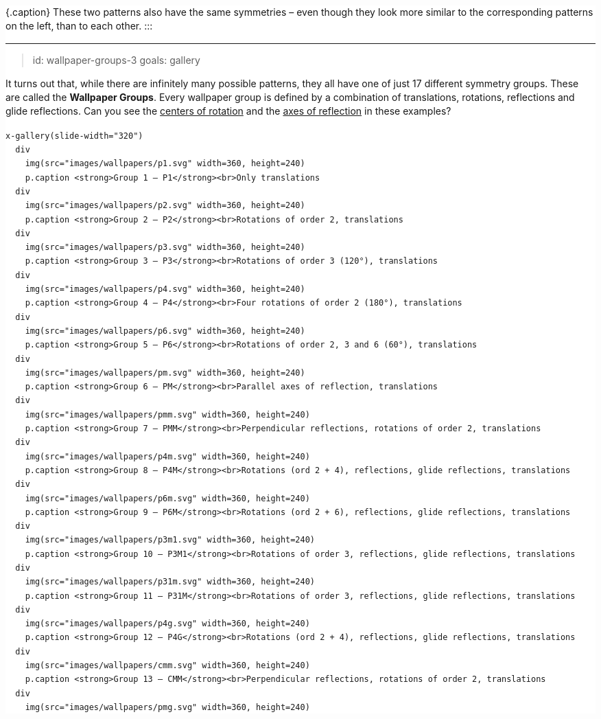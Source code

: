 {.caption} These two patterns also have the same symmetries – even though they
look more similar to the corresponding patterns on the left, than to each other.
:::

---
> id: wallpaper-groups-3
> goals: gallery

It turns out that, while there are infinitely many possible patterns, they all
have one of just 17 different symmetry groups. These are called the __Wallpaper
Groups__. Every wallpaper group is defined by a combination of translations,
rotations, reflections and glide reflections. Can you see the [centers of
rotation](gloss:center-of-rotation) and the [axes of
reflection](gloss:axis-of-symmetry) in these examples?

    x-gallery(slide-width="320")
      div
        img(src="images/wallpapers/p1.svg" width=360, height=240)
        p.caption <strong>Group 1 – P1</strong><br>Only translations
      div
        img(src="images/wallpapers/p2.svg" width=360, height=240)
        p.caption <strong>Group 2 – P2</strong><br>Rotations of order 2, translations
      div
        img(src="images/wallpapers/p3.svg" width=360, height=240)
        p.caption <strong>Group 3 – P3</strong><br>Rotations of order 3 (120°), translations
      div
        img(src="images/wallpapers/p4.svg" width=360, height=240)
        p.caption <strong>Group 4 – P4</strong><br>Four rotations of order 2 (180°), translations
      div
        img(src="images/wallpapers/p6.svg" width=360, height=240)
        p.caption <strong>Group 5 – P6</strong><br>Rotations of order 2, 3 and 6 (60°), translations
      div
        img(src="images/wallpapers/pm.svg" width=360, height=240)
        p.caption <strong>Group 6 – PM</strong><br>Parallel axes of reflection, translations
      div
        img(src="images/wallpapers/pmm.svg" width=360, height=240)
        p.caption <strong>Group 7 – PMM</strong><br>Perpendicular reflections, rotations of order 2, translations
      div
        img(src="images/wallpapers/p4m.svg" width=360, height=240)
        p.caption <strong>Group 8 – P4M</strong><br>Rotations (ord 2 + 4), reflections, glide reflections, translations
      div
        img(src="images/wallpapers/p6m.svg" width=360, height=240)
        p.caption <strong>Group 9 – P6M</strong><br>Rotations (ord 2 + 6), reflections, glide reflections, translations
      div
        img(src="images/wallpapers/p3m1.svg" width=360, height=240)
        p.caption <strong>Group 10 – P3M1</strong><br>Rotations of order 3, reflections, glide reflections, translations
      div
        img(src="images/wallpapers/p31m.svg" width=360, height=240)
        p.caption <strong>Group 11 – P31M</strong><br>Rotations of order 3, reflections, glide reflections, translations
      div
        img(src="images/wallpapers/p4g.svg" width=360, height=240)
        p.caption <strong>Group 12 – P4G</strong><br>Rotations (ord 2 + 4), reflections, glide reflections, translations
      div
        img(src="images/wallpapers/cmm.svg" width=360, height=240)
        p.caption <strong>Group 13 – CMM</strong><br>Perpendicular reflections, rotations of order 2, translations
      div
        img(src="images/wallpapers/pmg.svg" width=360, height=240)